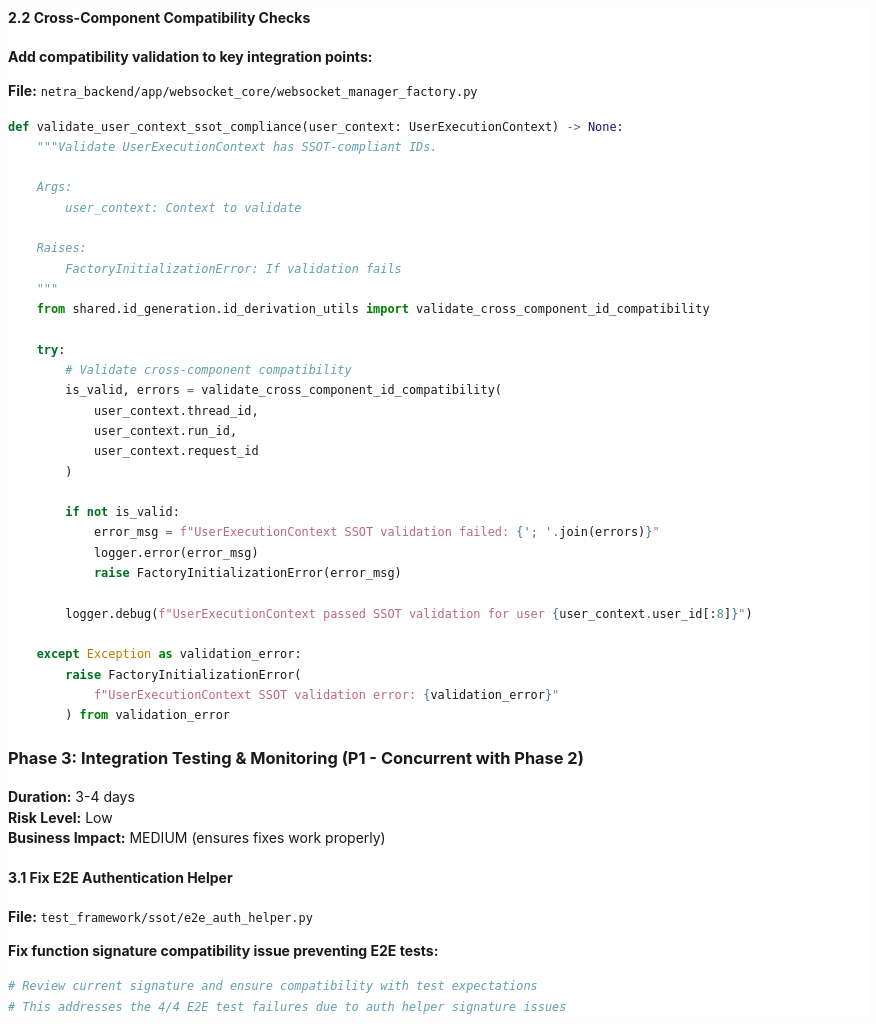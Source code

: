 #### 2.2 Cross-Component Compatibility Checks

**Add compatibility validation to key integration points:**

**File:** `netra_backend/app/websocket_core/websocket_manager_factory.py`

```python
def validate_user_context_ssot_compliance(user_context: UserExecutionContext) -> None:
    """Validate UserExecutionContext has SSOT-compliant IDs.
    
    Args:
        user_context: Context to validate
        
    Raises:
        FactoryInitializationError: If validation fails
    """
    from shared.id_generation.id_derivation_utils import validate_cross_component_id_compatibility
    
    try:
        # Validate cross-component compatibility
        is_valid, errors = validate_cross_component_id_compatibility(
            user_context.thread_id,
            user_context.run_id, 
            user_context.request_id
        )
        
        if not is_valid:
            error_msg = f"UserExecutionContext SSOT validation failed: {'; '.join(errors)}"
            logger.error(error_msg)
            raise FactoryInitializationError(error_msg)
            
        logger.debug(f"UserExecutionContext passed SSOT validation for user {user_context.user_id[:8]}")
        
    except Exception as validation_error:
        raise FactoryInitializationError(
            f"UserExecutionContext SSOT validation error: {validation_error}"
        ) from validation_error
```

### Phase 3: Integration Testing & Monitoring (P1 - Concurrent with Phase 2)

**Duration:** 3-4 days  
**Risk Level:** Low  
**Business Impact:** MEDIUM (ensures fixes work properly)  

#### 3.1 Fix E2E Authentication Helper

**File:** `test_framework/ssot/e2e_auth_helper.py`

**Fix function signature compatibility issue preventing E2E tests:**
```python
# Review current signature and ensure compatibility with test expectations
# This addresses the 4/4 E2E test failures due to auth helper signature issues
```

